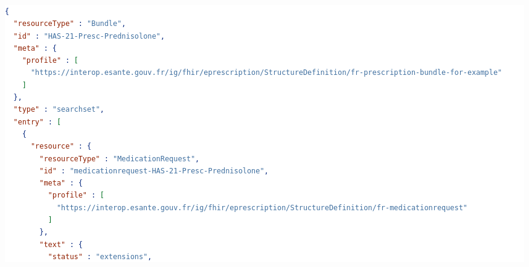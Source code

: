 ```json
{
  "resourceType" : "Bundle",
  "id" : "HAS-21-Presc-Prednisolone",
  "meta" : {
    "profile" : [
      "https://interop.esante.gouv.fr/ig/fhir/eprescription/StructureDefinition/fr-prescription-bundle-for-example"
    ]
  },
  "type" : "searchset",
  "entry" : [
    {
      "resource" : {
        "resourceType" : "MedicationRequest",
        "id" : "medicationrequest-HAS-21-Presc-Prednisolone",
        "meta" : {
          "profile" : [
            "https://interop.esante.gouv.fr/ig/fhir/eprescription/StructureDefinition/fr-medicationrequest"
          ]
        },
        "text" : {
          "status" : "extensions",
```